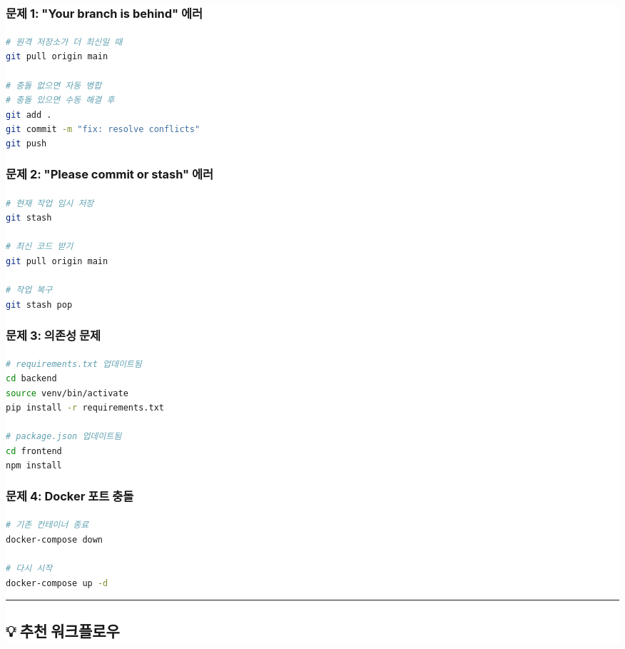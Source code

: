 ### 문제 1: "Your branch is behind" 에러

```bash
# 원격 저장소가 더 최신일 때
git pull origin main

# 충돌 없으면 자동 병합
# 충돌 있으면 수동 해결 후
git add .
git commit -m "fix: resolve conflicts"
git push
```

### 문제 2: "Please commit or stash" 에러

```bash
# 현재 작업 임시 저장
git stash

# 최신 코드 받기
git pull origin main

# 작업 복구
git stash pop
```

### 문제 3: 의존성 문제

```bash
# requirements.txt 업데이트됨
cd backend
source venv/bin/activate
pip install -r requirements.txt

# package.json 업데이트됨
cd frontend
npm install
```

### 문제 4: Docker 포트 충돌

```bash
# 기존 컨테이너 종료
docker-compose down

# 다시 시작
docker-compose up -d
```

---

## 💡 추천 워크플로우
